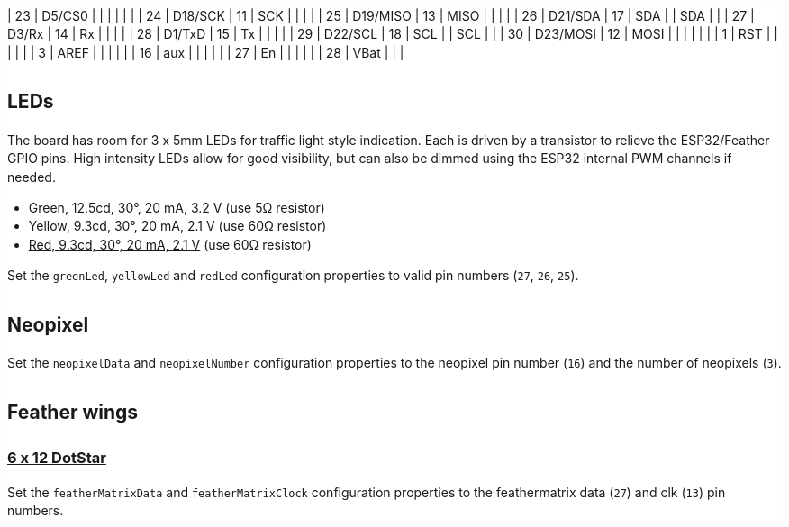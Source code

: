 | 23                    | D5/CS0   |             |       |        |                       |          |
| 24                    | D18/SCK  | 11          | SCK   |        |                       |          |
| 25                    | D19/MISO | 13          | MISO  |        |                       |          |
| 26                    | D21/SDA  | 17          | SDA   |        | SDA                   |          |
| 27                    | D3/Rx    | 14          | Rx    |        |                       |          |
| 28                    | D1/TxD   | 15          | Tx    |        |                       |          |
| 29                    | D22/SCL  | 18          | SCL   |        | SCL                   |          |
| 30                    | D23/MOSI | 12          | MOSI  |        |                       |          |
|                       |          | 1           | RST   |        |                       |
|                       |          | 3           | AREF  |        |                       |
|                       |          | 16          | aux   |        |                       |
|                       |          | 27          | En    |        |                       |
|                       |          | 28          | VBat  |        |                       |

## LEDs

The board has room for 3 x 5mm LEDs for traffic light style indication. Each is driven by a transistor to relieve the ESP32/Feather GPIO pins. High intensity LEDs allow for good visibility, but can also be dimmed using the ESP32 internal PWM channels if needed.

- [Green, 12.5cd, 30°, 20 mA, 3.2 V](https://nz.element14.com/cree/lc503fpg1-30q-a3-00001/led-5mm-green/dp/1648988) (use 5Ω resistor)
- [Yellow, 9.3cd, 30°, 20 mA, 2.1 V](https://nz.element14.com/broadcom-limited/hlmp-el3g-vx0dd/led-amber-9-3cd-590nm-th/dp/2900814) (use 60Ω resistor)
- [Red, 9.3cd, 30°, 20 mA, 2.1 V](https://nz.element14.com/broadcom-limited/hlmp-eg3a-wx0dd/led-5mm-alingap-red-30deg/dp/1706677) (use 60Ω resistor)

Set the `greenLed`, `yellowLed` and `redLed` configuration properties to valid pin numbers (`27`, `26`, `25`).

## Neopixel

Set the `neopixelData` and `neopixelNumber` configuration properties to the neopixel pin number (`16`) and the number of neopixels (`3`).

## Feather wings

### [6 x 12 DotStar](https://www.adafruit.com/product/3449)

Set the `featherMatrixData` and `featherMatrixClock` configuration properties to the feathermatrix data (`27`) and clk (`13`) pin numbers.
